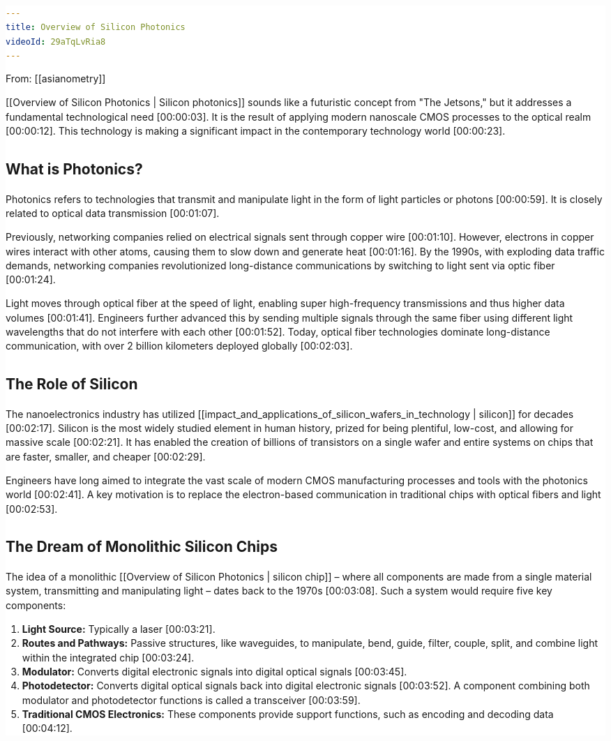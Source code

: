 ```yaml
---
title: Overview of Silicon Photonics
videoId: 29aTqLvRia8
---
```


From: [[asianometry]] <br/> 

[[Overview of Silicon Photonics | Silicon photonics]] sounds like a futuristic concept from "The Jetsons," but it addresses a fundamental technological need <a class="yt-timestamp" data-t="00:00:03">[00:00:03]</a>. It is the result of applying modern nanoscale CMOS processes to the optical realm <a class="yt-timestamp" data-t="00:00:12">[00:00:12]</a>. This technology is making a significant impact in the contemporary technology world <a class="yt-timestamp" data-t="00:00:23">[00:00:23]</a>.

## What is Photonics?
Photonics refers to technologies that transmit and manipulate light in the form of light particles or photons <a class="yt-timestamp" data-t="00:00:59">[00:00:59]</a>. It is closely related to optical data transmission <a class="yt-timestamp" data-t="00:01:07">[00:01:07]</a>.

Previously, networking companies relied on electrical signals sent through copper wire <a class="yt-timestamp" data-t="00:01:10">[00:01:10]</a>. However, electrons in copper wires interact with other atoms, causing them to slow down and generate heat <a class="yt-timestamp" data-t="00:01:16">[00:01:16]</a>. By the 1990s, with exploding data traffic demands, networking companies revolutionized long-distance communications by switching to light sent via optic fiber <a class="yt-timestamp" data-t="00:01:24">[00:01:24]</a>.

Light moves through optical fiber at the speed of light, enabling super high-frequency transmissions and thus higher data volumes <a class="yt-timestamp" data-t="00:01:41">[00:01:41]</a>. Engineers further advanced this by sending multiple signals through the same fiber using different light wavelengths that do not interfere with each other <a class="yt-timestamp" data-t="00:01:52">[00:01:52]</a>. Today, optical fiber technologies dominate long-distance communication, with over 2 billion kilometers deployed globally <a class="yt-timestamp" data-t="00:02:03">[00:02:03]</a>.

## The Role of Silicon
The nanoelectronics industry has utilized [[impact_and_applications_of_silicon_wafers_in_technology | silicon]] for decades <a class="yt-timestamp" data-t="00:02:17">[00:02:17]</a>. Silicon is the most widely studied element in human history, prized for being plentiful, low-cost, and allowing for massive scale <a class="yt-timestamp" data-t="00:02:21">[00:02:21]</a>. It has enabled the creation of billions of transistors on a single wafer and entire systems on chips that are faster, smaller, and cheaper <a class="yt-timestamp" data-t="00:02:29">[00:02:29]</a>.

Engineers have long aimed to integrate the vast scale of modern CMOS manufacturing processes and tools with the photonics world <a class="yt-timestamp" data-t="00:02:41">[00:02:41]</a>. A key motivation is to replace the electron-based communication in traditional chips with optical fibers and light <a class="yt-timestamp" data-t="00:02:53">[00:02:53]</a>.

## The Dream of Monolithic Silicon Chips
The idea of a monolithic [[Overview of Silicon Photonics | silicon chip]] – where all components are made from a single material system, transmitting and manipulating light – dates back to the 1970s <a class="yt-timestamp" data-t="00:03:08">[00:03:08]</a>. Such a system would require five key components:
1.  **Light Source:** Typically a laser <a class="yt-timestamp" data-t="00:03:21">[00:03:21]</a>.
2.  **Routes and Pathways:** Passive structures, like waveguides, to manipulate, bend, guide, filter, couple, split, and combine light within the integrated chip <a class="yt-timestamp" data-t="00:03:24">[00:03:24]</a>.
3.  **Modulator:** Converts digital electronic signals into digital optical signals <a class="yt-timestamp" data-t="00:03:45">[00:03:45]</a>.
4.  **Photodetector:** Converts digital optical signals back into digital electronic signals <a class="yt-timestamp" data-t="00:03:52">[00:03:52]</a>. A component combining both modulator and photodetector functions is called a transceiver <a class="yt-timestamp" data-t="00:03:59">[00:03:59]</a>.
5.  **Traditional CMOS Electronics:** These components provide support functions, such as encoding and decoding data <a class="yt-timestamp" data-t="00:04:12">[00:04:12]</a>.
